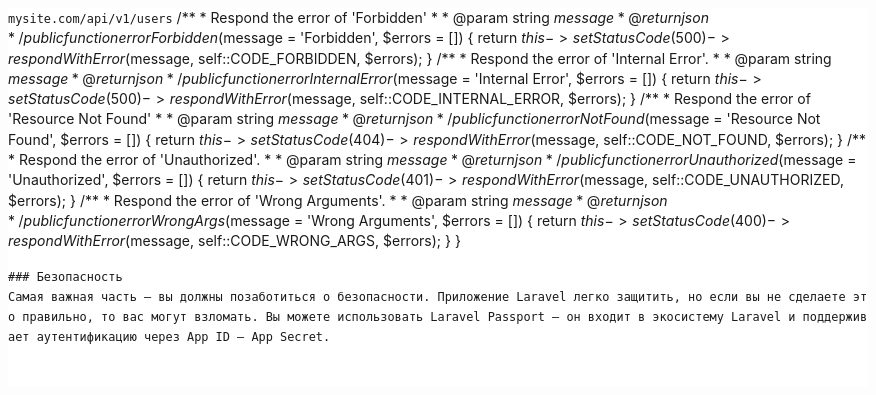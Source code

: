 ``` mysite.com/api/v1/users ```
    /**
     * Respond the error of 'Forbidden'
     * 
     * @param  string $message
     * @return json
     */
    public function errorForbidden($message = 'Forbidden', $errors = [])
    {
        return $this->setStatusCode(500)
                    ->respondWithError($message, self::CODE_FORBIDDEN, $errors);
    }
    /**
     * Respond the error of 'Internal Error'.
     * 
     * @param  string $message
     * @return json
     */
    public function errorInternalError($message = 'Internal Error', $errors = [])
    {
        return $this->setStatusCode(500)
                    ->respondWithError($message, self::CODE_INTERNAL_ERROR, $errors);
    }
    /**
     * Respond the error of 'Resource Not Found'
     * 
     * @param  string $message
     * @return json
     */
    public function errorNotFound($message = 'Resource Not Found', $errors = [])
    {
        return $this->setStatusCode(404)
                    ->respondWithError($message, self::CODE_NOT_FOUND, $errors);
    }
    /**
     * Respond the error of 'Unauthorized'.
     * 
     * @param  string $message
     * @return json
     */
    public function errorUnauthorized($message = 'Unauthorized', $errors = [])
    {
        return $this->setStatusCode(401)
                    ->respondWithError($message, self::CODE_UNAUTHORIZED, $errors);
    }
    /**
     * Respond the error of 'Wrong Arguments'.
     * 
     * @param  string $message
     * @return json
     */
    public function errorWrongArgs($message = 'Wrong Arguments', $errors = [])
    {
        return $this->setStatusCode(400)
                    ->respondWithError($message, self::CODE_WRONG_ARGS, $errors);
    }
}
```
### Безопасность
Самая важная часть — вы должны позаботиться о безопасности. Приложение Laravel легко защитить, но если вы не сделаете это правильно, то вас могут взломать. Вы можете использовать Laravel Passport — он входит в экосистему Laravel и поддерживает аутентификацию через App ID — App Secret.


